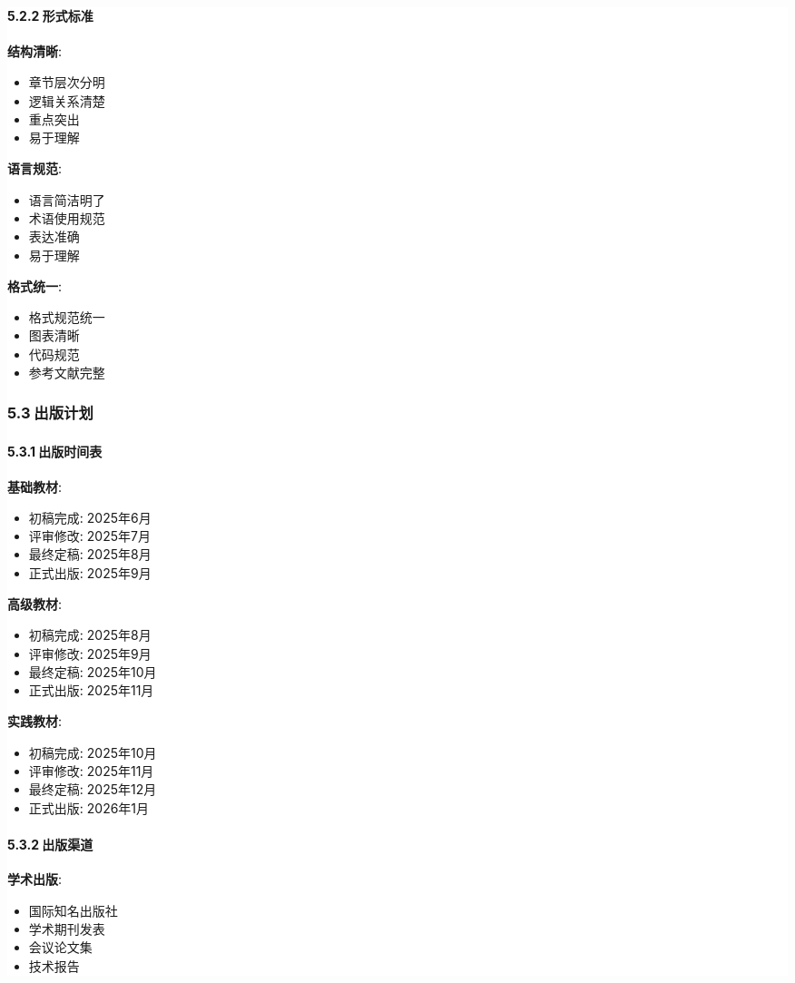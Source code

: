 #### 5.2.2 形式标准

**结构清晰**:

- 章节层次分明
- 逻辑关系清楚
- 重点突出
- 易于理解

**语言规范**:

- 语言简洁明了
- 术语使用规范
- 表达准确
- 易于理解

**格式统一**:

- 格式规范统一
- 图表清晰
- 代码规范
- 参考文献完整

### 5.3 出版计划

#### 5.3.1 出版时间表

**基础教材**:

- 初稿完成: 2025年6月
- 评审修改: 2025年7月
- 最终定稿: 2025年8月
- 正式出版: 2025年9月

**高级教材**:

- 初稿完成: 2025年8月
- 评审修改: 2025年9月
- 最终定稿: 2025年10月
- 正式出版: 2025年11月

**实践教材**:

- 初稿完成: 2025年10月
- 评审修改: 2025年11月
- 最终定稿: 2025年12月
- 正式出版: 2026年1月

#### 5.3.2 出版渠道

**学术出版**:

- 国际知名出版社
- 学术期刊发表
- 会议论文集
- 技术报告
